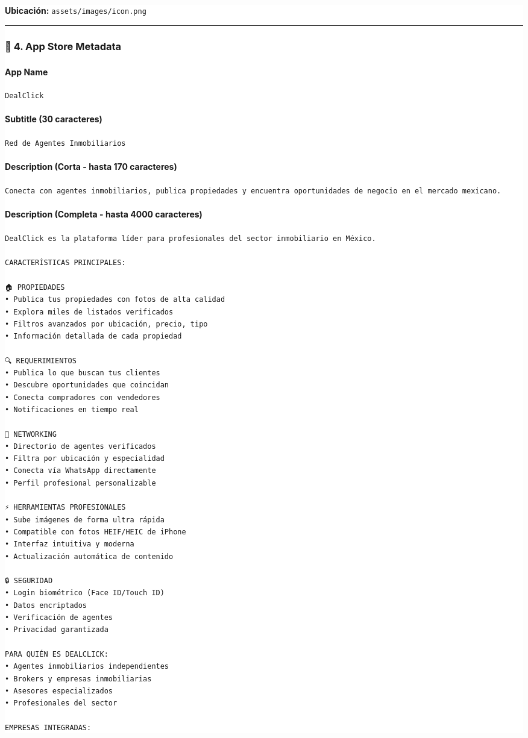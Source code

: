 **Ubicación:** `assets/images/icon.png`

---

### 📝 **4. App Store Metadata**

#### **App Name**
```
DealClick
```

#### **Subtitle (30 caracteres)**
```
Red de Agentes Inmobiliarios
```

#### **Description (Corta - hasta 170 caracteres)**
```
Conecta con agentes inmobiliarios, publica propiedades y encuentra oportunidades de negocio en el mercado mexicano.
```

#### **Description (Completa - hasta 4000 caracteres)**
```
DealClick es la plataforma líder para profesionales del sector inmobiliario en México.

CARACTERÍSTICAS PRINCIPALES:

🏠 PROPIEDADES
• Publica tus propiedades con fotos de alta calidad
• Explora miles de listados verificados
• Filtros avanzados por ubicación, precio, tipo
• Información detallada de cada propiedad

🔍 REQUERIMIENTOS
• Publica lo que buscan tus clientes
• Descubre oportunidades que coincidan
• Conecta compradores con vendedores
• Notificaciones en tiempo real

👥 NETWORKING
• Directorio de agentes verificados
• Filtra por ubicación y especialidad
• Conecta vía WhatsApp directamente
• Perfil profesional personalizable

⚡ HERRAMIENTAS PROFESIONALES
• Sube imágenes de forma ultra rápida
• Compatible con fotos HEIF/HEIC de iPhone
• Interfaz intuitiva y moderna
• Actualización automática de contenido

🔒 SEGURIDAD
• Login biométrico (Face ID/Touch ID)
• Datos encriptados
• Verificación de agentes
• Privacidad garantizada

PARA QUIÉN ES DEALCLICK:
• Agentes inmobiliarios independientes
• Brokers y empresas inmobiliarias
• Asesores especializados
• Profesionales del sector

EMPRESAS INTEGRADAS:
```
